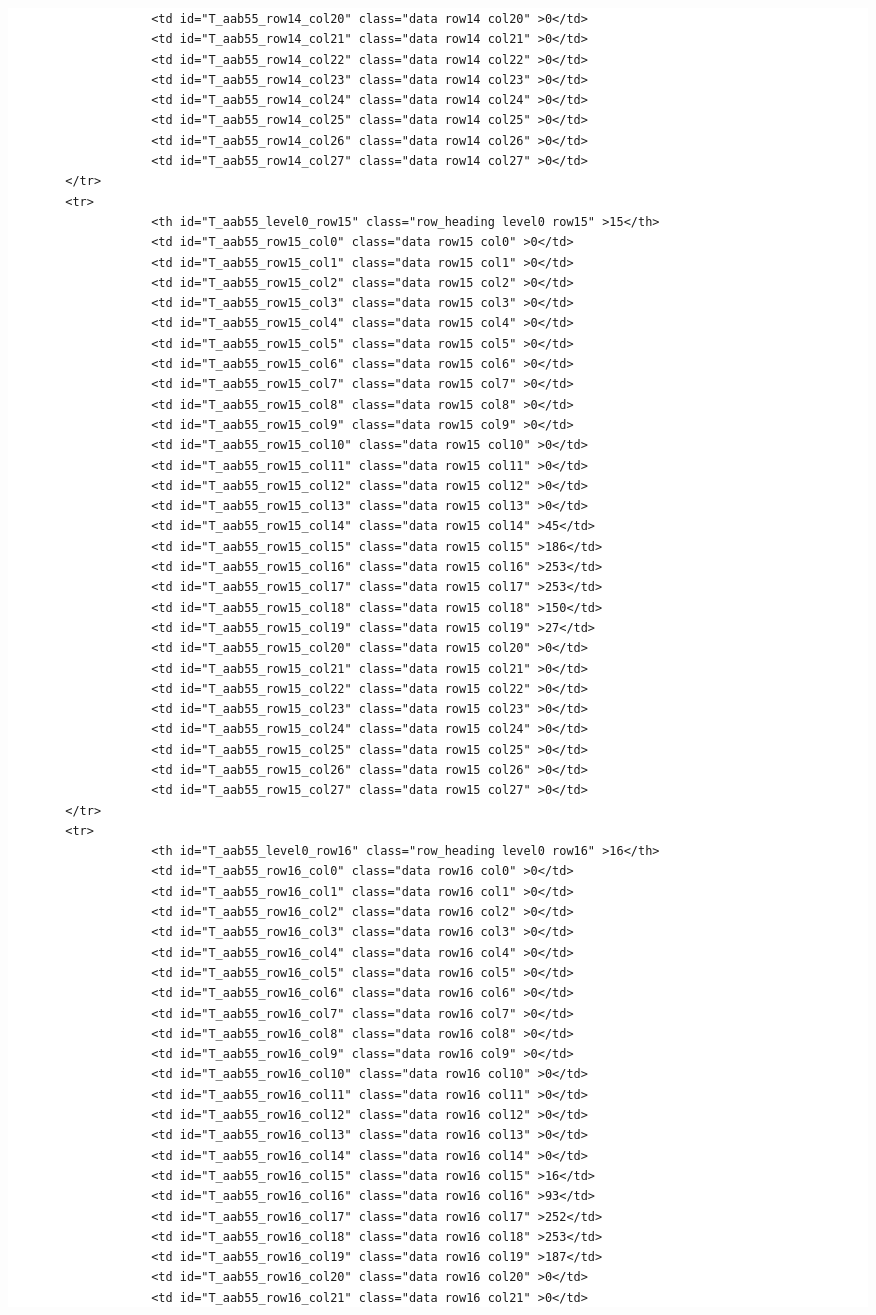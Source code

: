                         <td id="T_aab55_row14_col20" class="data row14 col20" >0</td>
                        <td id="T_aab55_row14_col21" class="data row14 col21" >0</td>
                        <td id="T_aab55_row14_col22" class="data row14 col22" >0</td>
                        <td id="T_aab55_row14_col23" class="data row14 col23" >0</td>
                        <td id="T_aab55_row14_col24" class="data row14 col24" >0</td>
                        <td id="T_aab55_row14_col25" class="data row14 col25" >0</td>
                        <td id="T_aab55_row14_col26" class="data row14 col26" >0</td>
                        <td id="T_aab55_row14_col27" class="data row14 col27" >0</td>
            </tr>
            <tr>
                        <th id="T_aab55_level0_row15" class="row_heading level0 row15" >15</th>
                        <td id="T_aab55_row15_col0" class="data row15 col0" >0</td>
                        <td id="T_aab55_row15_col1" class="data row15 col1" >0</td>
                        <td id="T_aab55_row15_col2" class="data row15 col2" >0</td>
                        <td id="T_aab55_row15_col3" class="data row15 col3" >0</td>
                        <td id="T_aab55_row15_col4" class="data row15 col4" >0</td>
                        <td id="T_aab55_row15_col5" class="data row15 col5" >0</td>
                        <td id="T_aab55_row15_col6" class="data row15 col6" >0</td>
                        <td id="T_aab55_row15_col7" class="data row15 col7" >0</td>
                        <td id="T_aab55_row15_col8" class="data row15 col8" >0</td>
                        <td id="T_aab55_row15_col9" class="data row15 col9" >0</td>
                        <td id="T_aab55_row15_col10" class="data row15 col10" >0</td>
                        <td id="T_aab55_row15_col11" class="data row15 col11" >0</td>
                        <td id="T_aab55_row15_col12" class="data row15 col12" >0</td>
                        <td id="T_aab55_row15_col13" class="data row15 col13" >0</td>
                        <td id="T_aab55_row15_col14" class="data row15 col14" >45</td>
                        <td id="T_aab55_row15_col15" class="data row15 col15" >186</td>
                        <td id="T_aab55_row15_col16" class="data row15 col16" >253</td>
                        <td id="T_aab55_row15_col17" class="data row15 col17" >253</td>
                        <td id="T_aab55_row15_col18" class="data row15 col18" >150</td>
                        <td id="T_aab55_row15_col19" class="data row15 col19" >27</td>
                        <td id="T_aab55_row15_col20" class="data row15 col20" >0</td>
                        <td id="T_aab55_row15_col21" class="data row15 col21" >0</td>
                        <td id="T_aab55_row15_col22" class="data row15 col22" >0</td>
                        <td id="T_aab55_row15_col23" class="data row15 col23" >0</td>
                        <td id="T_aab55_row15_col24" class="data row15 col24" >0</td>
                        <td id="T_aab55_row15_col25" class="data row15 col25" >0</td>
                        <td id="T_aab55_row15_col26" class="data row15 col26" >0</td>
                        <td id="T_aab55_row15_col27" class="data row15 col27" >0</td>
            </tr>
            <tr>
                        <th id="T_aab55_level0_row16" class="row_heading level0 row16" >16</th>
                        <td id="T_aab55_row16_col0" class="data row16 col0" >0</td>
                        <td id="T_aab55_row16_col1" class="data row16 col1" >0</td>
                        <td id="T_aab55_row16_col2" class="data row16 col2" >0</td>
                        <td id="T_aab55_row16_col3" class="data row16 col3" >0</td>
                        <td id="T_aab55_row16_col4" class="data row16 col4" >0</td>
                        <td id="T_aab55_row16_col5" class="data row16 col5" >0</td>
                        <td id="T_aab55_row16_col6" class="data row16 col6" >0</td>
                        <td id="T_aab55_row16_col7" class="data row16 col7" >0</td>
                        <td id="T_aab55_row16_col8" class="data row16 col8" >0</td>
                        <td id="T_aab55_row16_col9" class="data row16 col9" >0</td>
                        <td id="T_aab55_row16_col10" class="data row16 col10" >0</td>
                        <td id="T_aab55_row16_col11" class="data row16 col11" >0</td>
                        <td id="T_aab55_row16_col12" class="data row16 col12" >0</td>
                        <td id="T_aab55_row16_col13" class="data row16 col13" >0</td>
                        <td id="T_aab55_row16_col14" class="data row16 col14" >0</td>
                        <td id="T_aab55_row16_col15" class="data row16 col15" >16</td>
                        <td id="T_aab55_row16_col16" class="data row16 col16" >93</td>
                        <td id="T_aab55_row16_col17" class="data row16 col17" >252</td>
                        <td id="T_aab55_row16_col18" class="data row16 col18" >253</td>
                        <td id="T_aab55_row16_col19" class="data row16 col19" >187</td>
                        <td id="T_aab55_row16_col20" class="data row16 col20" >0</td>
                        <td id="T_aab55_row16_col21" class="data row16 col21" >0</td>